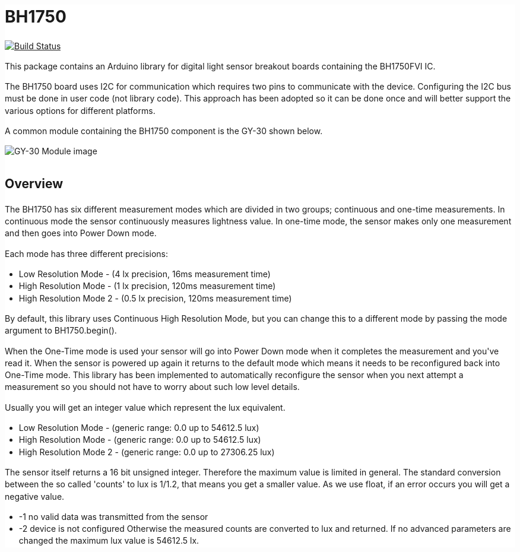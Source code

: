 # BH1750

[![Build Status](https://github.com/lefty01/BH1750/workflows/checks/badge.svg?branch=main)](https://github.com/lefty01/BH1750/actions)<br>

This package contains an Arduino library for digital light sensor breakout boards containing the
BH1750FVI IC.

The BH1750 board uses I2C for communication which requires two pins to
communicate with the device. Configuring the I2C bus must be done in user code
(not library code). This approach has been adopted so it can be done once and
will better support the various options for different platforms.

A common module containing the BH1750 component is the GY-30 shown below.

![GY-30 Module image](resources/gy30-module.jpg)


## Overview

The BH1750 has six different measurement modes which are divided in two groups;
continuous and one-time measurements. In continuous mode the sensor
continuously measures lightness value. In one-time mode, the sensor makes only
one measurement and then goes into Power Down mode.

Each mode has three different precisions:

  - Low Resolution Mode - (4 lx precision, 16ms measurement time)
  - High Resolution Mode - (1 lx precision, 120ms measurement time)
  - High Resolution Mode 2 - (0.5 lx precision, 120ms measurement time)

By default, this library uses Continuous High Resolution Mode, but you can
change this to a different mode by passing the mode argument to
BH1750.begin().

When the One-Time mode is used your sensor will go into Power Down mode when
it completes the measurement and you've read it. When the sensor is powered up
again it returns to the default mode which means it needs to be reconfigured
back into One-Time mode. This library has been implemented to automatically
reconfigure the sensor when you next attempt a measurement so you should not
have to worry about such low level details.

Usually you will get an integer value which represent the lux equivalent.
  - Low Resolution Mode - (generic range: 0.0 up to 54612.5 lux)
  - High Resolution Mode - (generic range: 0.0 up to 54612.5 lux)
  - High Resolution Mode 2 - (generic range: 0.0 up to 27306.25 lux)

The sensor itself returns a 16 bit unsigned integer. Therefore the maximum value is limited in general.
The standard conversion between the so called 'counts' to lux is 1/1.2, that means you get a smaller value.
As we use float, if an error occurs you will get a negative value.
  - -1 no valid data was transmitted from the sensor
  - -2 device is not configured
Otherwise the measured counts are converted to lux and returned. If no advanced parameters are changed the maximum lux value is 54612.5 lx.
